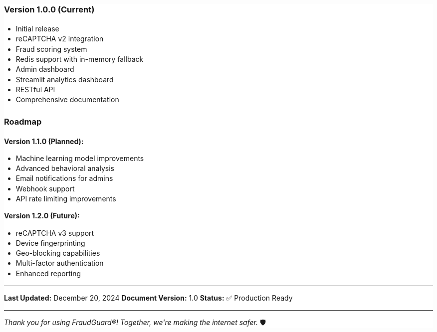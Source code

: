 ### Version 1.0.0 (Current)
- Initial release
- reCAPTCHA v2 integration
- Fraud scoring system
- Redis support with in-memory fallback
- Admin dashboard
- Streamlit analytics dashboard
- RESTful API
- Comprehensive documentation

### Roadmap

**Version 1.1.0 (Planned):**
- Machine learning model improvements
- Advanced behavioral analysis
- Email notifications for admins
- Webhook support
- API rate limiting improvements

**Version 1.2.0 (Future):**
- reCAPTCHA v3 support
- Device fingerprinting
- Geo-blocking capabilities
- Multi-factor authentication
- Enhanced reporting

---

**Last Updated:** December 20, 2024
**Document Version:** 1.0
**Status:** ✅ Production Ready

---

*Thank you for using FraudGuard®! Together, we're making the internet safer.* 🛡️
